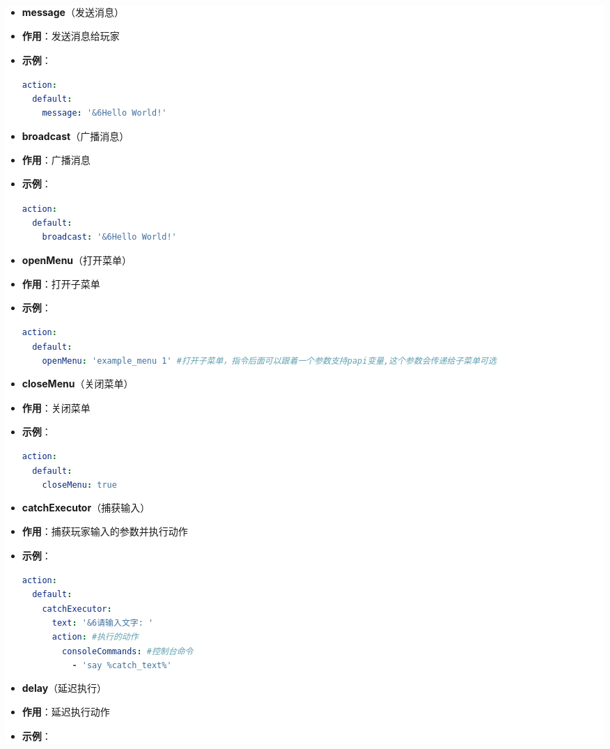 - **message**（发送消息）
- **作用**：发送消息给玩家
- **示例**：

    ```yaml
    action:
      default:
        message: '&6Hello World!'
    ```

- **broadcast**（广播消息）
- **作用**：广播消息
- **示例**：

    ```yaml
    action:
      default:
        broadcast: '&6Hello World!'
    ```

- **openMenu**（打开菜单）
- **作用**：打开子菜单
- **示例**：

    ```yaml
    action:
      default:
        openMenu: 'example_menu 1' #打开子菜单，指令后面可以跟着一个参数支持papi变量,这个参数会传递给子菜单可选
    ```

- **closeMenu**（关闭菜单）
- **作用**：关闭菜单
- **示例**：

    ```yaml
    action:
      default:
        closeMenu: true
    ```

- **catchExecutor**（捕获输入）
- **作用**：捕获玩家输入的参数并执行动作
- **示例**：

    ```yaml
    action:
      default:
        catchExecutor:
          text: '&6请输入文字: '
          action: #执行的动作
            consoleCommands: #控制台命令
              - 'say %catch_text%'
    ```

- **delay**（延迟执行）
- **作用**：延迟执行动作
- **示例**：
